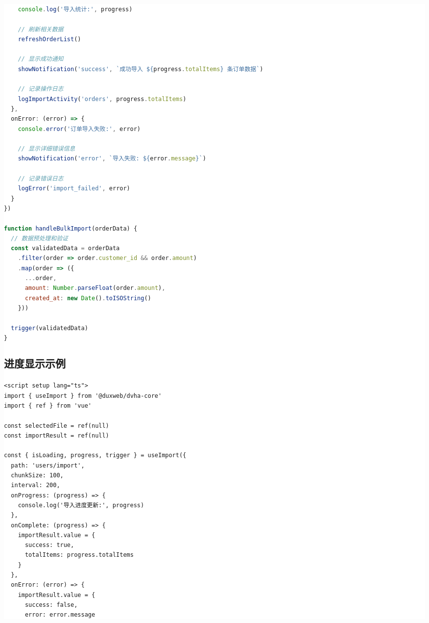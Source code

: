 ```js
    console.log('导入统计:', progress)

    // 刷新相关数据
    refreshOrderList()

    // 显示成功通知
    showNotification('success', `成功导入 ${progress.totalItems} 条订单数据`)

    // 记录操作日志
    logImportActivity('orders', progress.totalItems)
  },
  onError: (error) => {
    console.error('订单导入失败:', error)

    // 显示详细错误信息
    showNotification('error', `导入失败: ${error.message}`)

    // 记录错误日志
    logError('import_failed', error)
  }
})

function handleBulkImport(orderData) {
  // 数据预处理和验证
  const validatedData = orderData
    .filter(order => order.customer_id && order.amount)
    .map(order => ({
      ...order,
      amount: Number.parseFloat(order.amount),
      created_at: new Date().toISOString()
    }))

  trigger(validatedData)
}
```

## 进度显示示例

```vue
<script setup lang="ts">
import { useImport } from '@duxweb/dvha-core'
import { ref } from 'vue'

const selectedFile = ref(null)
const importResult = ref(null)

const { isLoading, progress, trigger } = useImport({
  path: 'users/import',
  chunkSize: 100,
  interval: 200,
  onProgress: (progress) => {
    console.log('导入进度更新:', progress)
  },
  onComplete: (progress) => {
    importResult.value = {
      success: true,
      totalItems: progress.totalItems
    }
  },
  onError: (error) => {
    importResult.value = {
      success: false,
      error: error.message
```